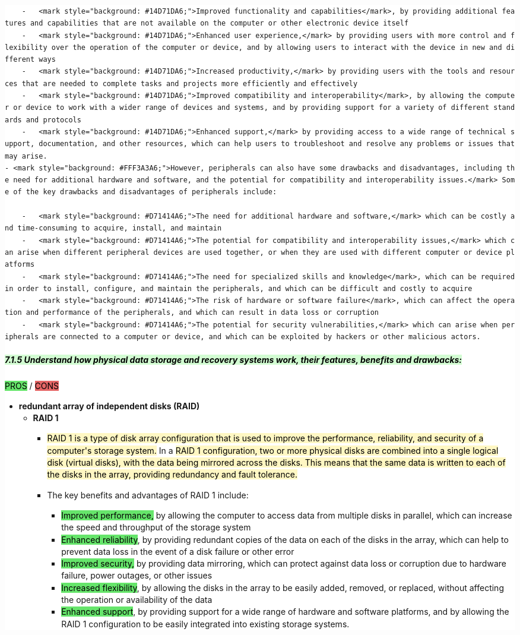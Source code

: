 		-   <mark style="background: #14D71DA6;">Improved functionality and capabilities</mark>, by providing additional features and capabilities that are not available on the computer or other electronic device itself
		-   <mark style="background: #14D71DA6;">Enhanced user experience,</mark> by providing users with more control and flexibility over the operation of the computer or device, and by allowing users to interact with the device in new and different ways
		-   <mark style="background: #14D71DA6;">Increased productivity,</mark> by providing users with the tools and resources that are needed to complete tasks and projects more efficiently and effectively
		-   <mark style="background: #14D71DA6;">Improved compatibility and interoperability</mark>, by allowing the computer or device to work with a wider range of devices and systems, and by providing support for a variety of different standards and protocols
		-   <mark style="background: #14D71DA6;">Enhanced support,</mark> by providing access to a wide range of technical support, documentation, and other resources, which can help users to troubleshoot and resolve any problems or issues that may arise.
	- <mark style="background: #FFF3A3A6;">However, peripherals can also have some drawbacks and disadvantages, including the need for additional hardware and software, and the potential for compatibility and interoperability issues.</mark> Some of the key drawbacks and disadvantages of peripherals include:

		-   <mark style="background: #D71414A6;">The need for additional hardware and software,</mark> which can be costly and time-consuming to acquire, install, and maintain
		-   <mark style="background: #D71414A6;">The potential for compatibility and interoperability issues,</mark> which can arise when different peripheral devices are used together, or when they are used with different computer or device platforms
		-   <mark style="background: #D71414A6;">The need for specialized skills and knowledge</mark>, which can be required in order to install, configure, and maintain the peripherals, and which can be difficult and costly to acquire
		-   <mark style="background: #D71414A6;">The risk of hardware or software failure</mark>, which can affect the operation and performance of the peripherals, and which can result in data loss or corruption
		-   <mark style="background: #D71414A6;">The potential for security vulnerabilities,</mark> which can arise when peripherals are connected to a computer or device, and which can be exploited by hackers or other malicious actors.

##### <mark style="background: #BBFABBA6;">7.1.5 Understand how physical data storage and recovery systems work, their features, benefits and drawbacks:</mark>
<mark style="background: #14D71DA6;">PROS</mark> / <mark style="background: #D71414A6;">CONS</mark>
- **redundant array of independent disks (RAID)**
	- **RAID 1**
		- <mark style="background: #FFF3A3A6;">RAID 1 is a type of disk array configuration that is used to improve the performance, reliability, and security of a computer's storage system.</mark> In a <mark style="background: #FFF3A3A6;">RAID 1 configuration, two or more physical disks are combined into a single logical disk (virtual disks), with the data being mirrored across the disks. This means that the same data is written to each of the disks in the array, providing redundancy and fault tolerance.</mark>

		- The key benefits and advantages of RAID 1 include:

			-   <mark style="background: #14D71DA6;">Improved performance,</mark> by allowing the computer to access data from multiple disks in parallel, which can increase the speed and throughput of the storage system
			-   <mark style="background: #14D71DA6;">Enhanced reliability</mark>, by providing redundant copies of the data on each of the disks in the array, which can help to prevent data loss in the event of a disk failure or other error
			-   <mark style="background: #14D71DA6;">Improved security,</mark> by providing data mirroring, which can protect against data loss or corruption due to hardware failure, power outages, or other issues
			-   <mark style="background: #14D71DA6;">Increased flexibility</mark>, by allowing the disks in the array to be easily added, removed, or replaced, without affecting the operation or availability of the data
			-   <mark style="background: #14D71DA6;">Enhanced support</mark>, by providing support for a wide range of hardware and software platforms, and by allowing the RAID 1 configuration to be easily integrated into existing storage systems.